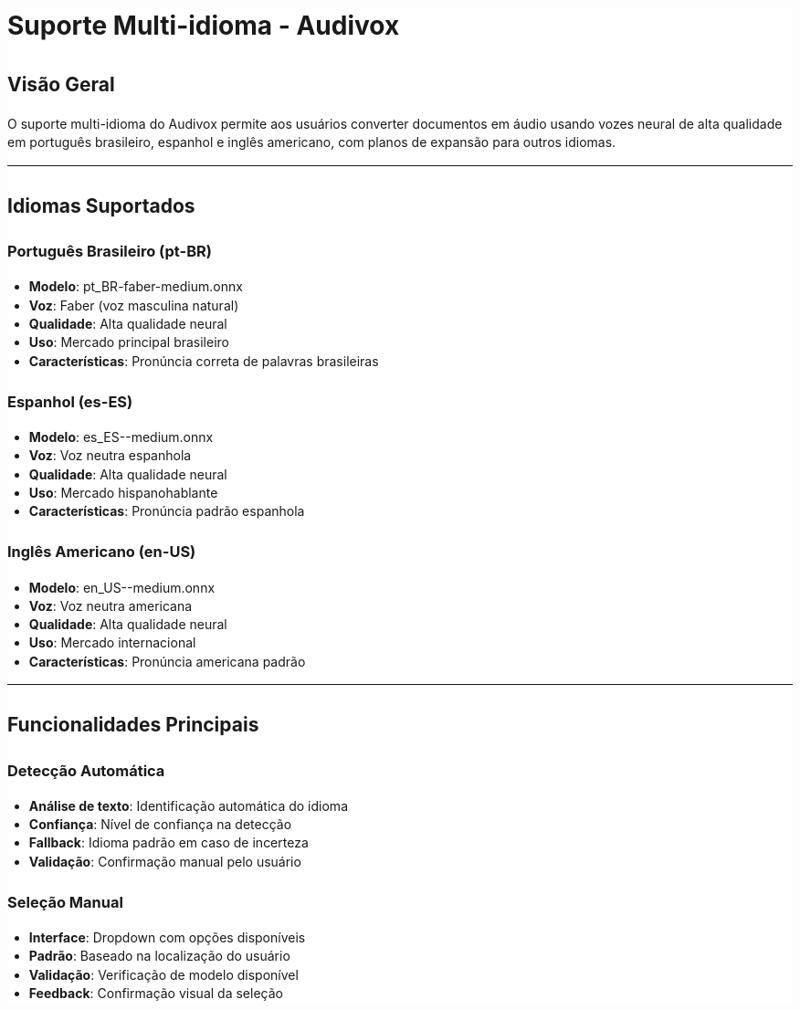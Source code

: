 # Suporte Multi-idioma - Audivox

## Visão Geral

O suporte multi-idioma do Audivox permite aos usuários converter documentos em áudio usando vozes neural de alta qualidade em português brasileiro, espanhol e inglês americano, com planos de expansão para outros idiomas.

---

## Idiomas Suportados

### Português Brasileiro (pt-BR)
- **Modelo**: pt_BR-faber-medium.onnx
- **Voz**: Faber (voz masculina natural)
- **Qualidade**: Alta qualidade neural
- **Uso**: Mercado principal brasileiro
- **Características**: Pronúncia correta de palavras brasileiras

### Espanhol (es-ES)
- **Modelo**: es_ES-<voice>-medium.onnx
- **Voz**: Voz neutra espanhola
- **Qualidade**: Alta qualidade neural
- **Uso**: Mercado hispanohablante
- **Características**: Pronúncia padrão espanhola

### Inglês Americano (en-US)
- **Modelo**: en_US-<voice>-medium.onnx
- **Voz**: Voz neutra americana
- **Qualidade**: Alta qualidade neural
- **Uso**: Mercado internacional
- **Características**: Pronúncia americana padrão

---

## Funcionalidades Principais

### Detecção Automática
- **Análise de texto**: Identificação automática do idioma
- **Confiança**: Nível de confiança na detecção
- **Fallback**: Idioma padrão em caso de incerteza
- **Validação**: Confirmação manual pelo usuário

### Seleção Manual
- **Interface**: Dropdown com opções disponíveis
- **Padrão**: Baseado na localização do usuário
- **Validação**: Verificação de modelo disponível
- **Feedback**: Confirmação visual da seleção
